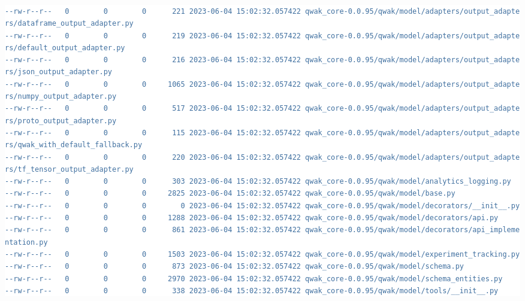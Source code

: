 ```diff
--rw-r--r--   0        0        0      221 2023-06-04 15:02:32.057422 qwak_core-0.0.95/qwak/model/adapters/output_adapters/dataframe_output_adapter.py
--rw-r--r--   0        0        0      219 2023-06-04 15:02:32.057422 qwak_core-0.0.95/qwak/model/adapters/output_adapters/default_output_adapter.py
--rw-r--r--   0        0        0      216 2023-06-04 15:02:32.057422 qwak_core-0.0.95/qwak/model/adapters/output_adapters/json_output_adapter.py
--rw-r--r--   0        0        0     1065 2023-06-04 15:02:32.057422 qwak_core-0.0.95/qwak/model/adapters/output_adapters/numpy_output_adapter.py
--rw-r--r--   0        0        0      517 2023-06-04 15:02:32.057422 qwak_core-0.0.95/qwak/model/adapters/output_adapters/proto_output_adapter.py
--rw-r--r--   0        0        0      115 2023-06-04 15:02:32.057422 qwak_core-0.0.95/qwak/model/adapters/output_adapters/qwak_with_default_fallback.py
--rw-r--r--   0        0        0      220 2023-06-04 15:02:32.057422 qwak_core-0.0.95/qwak/model/adapters/output_adapters/tf_tensor_output_adapter.py
--rw-r--r--   0        0        0      303 2023-06-04 15:02:32.057422 qwak_core-0.0.95/qwak/model/analytics_logging.py
--rw-r--r--   0        0        0     2825 2023-06-04 15:02:32.057422 qwak_core-0.0.95/qwak/model/base.py
--rw-r--r--   0        0        0        0 2023-06-04 15:02:32.057422 qwak_core-0.0.95/qwak/model/decorators/__init__.py
--rw-r--r--   0        0        0     1288 2023-06-04 15:02:32.057422 qwak_core-0.0.95/qwak/model/decorators/api.py
--rw-r--r--   0        0        0      861 2023-06-04 15:02:32.057422 qwak_core-0.0.95/qwak/model/decorators/api_implementation.py
--rw-r--r--   0        0        0     1503 2023-06-04 15:02:32.057422 qwak_core-0.0.95/qwak/model/experiment_tracking.py
--rw-r--r--   0        0        0      873 2023-06-04 15:02:32.057422 qwak_core-0.0.95/qwak/model/schema.py
--rw-r--r--   0        0        0     2970 2023-06-04 15:02:32.057422 qwak_core-0.0.95/qwak/model/schema_entities.py
--rw-r--r--   0        0        0      338 2023-06-04 15:02:32.057422 qwak_core-0.0.95/qwak/model/tools/__init__.py
